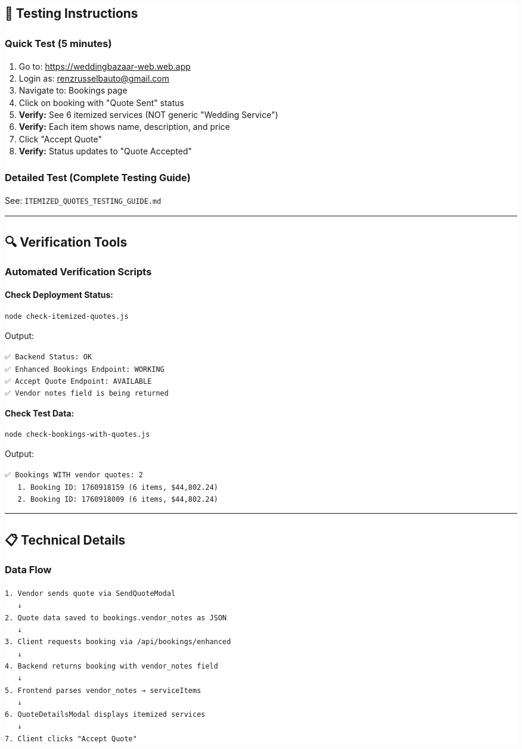 
## 🧪 Testing Instructions

### Quick Test (5 minutes)
1. Go to: https://weddingbazaar-web.web.app
2. Login as: renzrusselbauto@gmail.com
3. Navigate to: Bookings page
4. Click on booking with "Quote Sent" status
5. **Verify:** See 6 itemized services (NOT generic "Wedding Service")
6. **Verify:** Each item shows name, description, and price
7. Click "Accept Quote"
8. **Verify:** Status updates to "Quote Accepted"

### Detailed Test (Complete Testing Guide)
See: `ITEMIZED_QUOTES_TESTING_GUIDE.md`

---

## 🔍 Verification Tools

### Automated Verification Scripts

**Check Deployment Status:**
```bash
node check-itemized-quotes.js
```
Output:
```
✅ Backend Status: OK
✅ Enhanced Bookings Endpoint: WORKING
✅ Accept Quote Endpoint: AVAILABLE
✅ Vendor notes field is being returned
```

**Check Test Data:**
```bash
node check-bookings-with-quotes.js
```
Output:
```
✅ Bookings WITH vendor quotes: 2
   1. Booking ID: 1760918159 (6 items, $44,802.24)
   2. Booking ID: 1760918009 (6 items, $44,802.24)
```

---

## 📋 Technical Details

### Data Flow
```
1. Vendor sends quote via SendQuoteModal
   ↓
2. Quote data saved to bookings.vendor_notes as JSON
   ↓
3. Client requests booking via /api/bookings/enhanced
   ↓
4. Backend returns booking with vendor_notes field
   ↓
5. Frontend parses vendor_notes → serviceItems
   ↓
6. QuoteDetailsModal displays itemized services
   ↓
7. Client clicks "Accept Quote"
```